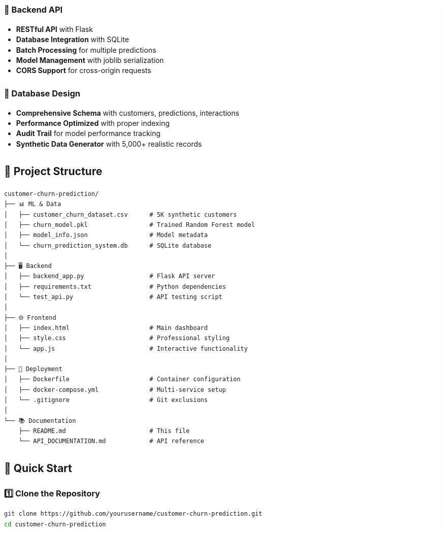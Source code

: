 ### 🔧 Backend API
- **RESTful API** with Flask
- **Database Integration** with SQLite
- **Batch Processing** for multiple predictions
- **Model Management** with joblib serialization
- **CORS Support** for cross-origin requests

### 💾 Database Design
- **Comprehensive Schema** with customers, predictions, interactions
- **Performance Optimized** with proper indexing
- **Audit Trail** for model performance tracking
- **Synthetic Data Generator** with 5,000+ realistic records

## 📁 Project Structure

```
customer-churn-prediction/
├── 📊 ML & Data
│   ├── customer_churn_dataset.csv      # 5K synthetic customers
│   ├── churn_model.pkl                 # Trained Random Forest model
│   ├── model_info.json                 # Model metadata
│   └── churn_prediction_system.db      # SQLite database
│
├── 🖥️ Backend
│   ├── backend_app.py                  # Flask API server
│   ├── requirements.txt                # Python dependencies
│   └── test_api.py                     # API testing script
│
├── 🌐 Frontend
│   ├── index.html                      # Main dashboard
│   ├── style.css                       # Professional styling
│   └── app.js                          # Interactive functionality
│
├── 🐳 Deployment
│   ├── Dockerfile                      # Container configuration
│   ├── docker-compose.yml              # Multi-service setup
│   └── .gitignore                      # Git exclusions
│
└── 📚 Documentation
    ├── README.md                       # This file
    └── API_DOCUMENTATION.md            # API reference
```

## 🚀 Quick Start

### 1️⃣ Clone the Repository
```bash
git clone https://github.com/yourusername/customer-churn-prediction.git
cd customer-churn-prediction
```
